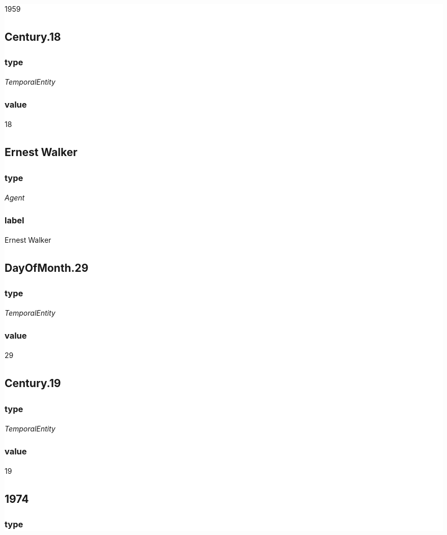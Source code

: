 1959

## Century.18

### type


*TemporalEntity*

### value


18

## Ernest Walker

### type


*Agent*

### label


Ernest Walker

## DayOfMonth.29

### type


*TemporalEntity*

### value


29

## Century.19

### type


*TemporalEntity*

### value


19

## 1974

### type
